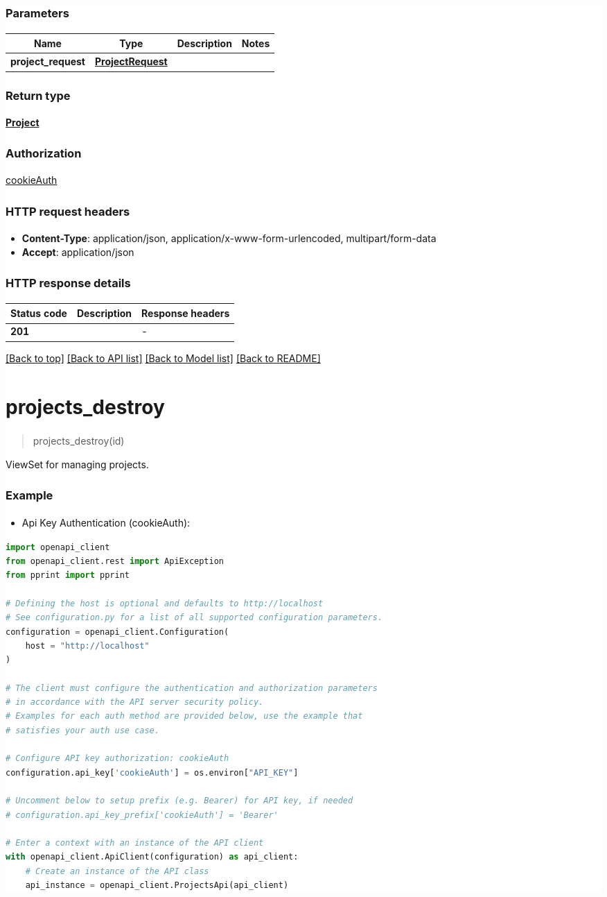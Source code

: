 

### Parameters


Name | Type | Description  | Notes
------------- | ------------- | ------------- | -------------
 **project_request** | [**ProjectRequest**](ProjectRequest.md)|  | 

### Return type

[**Project**](Project.md)

### Authorization

[cookieAuth](../README.md#cookieAuth)

### HTTP request headers

 - **Content-Type**: application/json, application/x-www-form-urlencoded, multipart/form-data
 - **Accept**: application/json

### HTTP response details

| Status code | Description | Response headers |
|-------------|-------------|------------------|
**201** |  |  -  |

[[Back to top]](#) [[Back to API list]](../README.md#documentation-for-api-endpoints) [[Back to Model list]](../README.md#documentation-for-models) [[Back to README]](../README.md)

# **projects_destroy**
> projects_destroy(id)

ViewSet for managing projects.

### Example

* Api Key Authentication (cookieAuth):

```python
import openapi_client
from openapi_client.rest import ApiException
from pprint import pprint

# Defining the host is optional and defaults to http://localhost
# See configuration.py for a list of all supported configuration parameters.
configuration = openapi_client.Configuration(
    host = "http://localhost"
)

# The client must configure the authentication and authorization parameters
# in accordance with the API server security policy.
# Examples for each auth method are provided below, use the example that
# satisfies your auth use case.

# Configure API key authorization: cookieAuth
configuration.api_key['cookieAuth'] = os.environ["API_KEY"]

# Uncomment below to setup prefix (e.g. Bearer) for API key, if needed
# configuration.api_key_prefix['cookieAuth'] = 'Bearer'

# Enter a context with an instance of the API client
with openapi_client.ApiClient(configuration) as api_client:
    # Create an instance of the API class
    api_instance = openapi_client.ProjectsApi(api_client)
```
